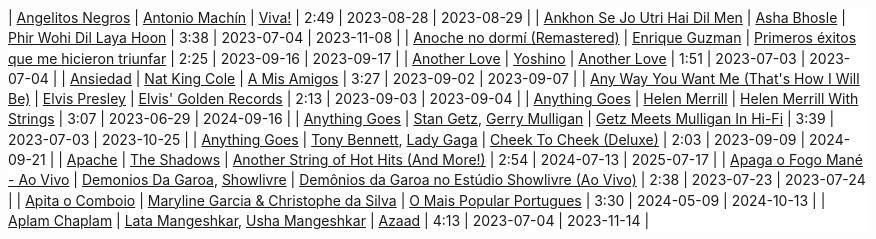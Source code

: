 | [Angelitos Negros](https://open.spotify.com/track/1wGU02DujVOxswky6WM3yv) | [Antonio Machín](https://open.spotify.com/artist/30iuQTTr3l7QihN6KKgJrG) | [Viva!](https://open.spotify.com/album/7Flb5Llv4pXy5fdpKvodFd) | 2:49 | 2023-08-28 | 2023-08-29 |
| [Ankhon Se Jo Utri Hai Dil Men](https://open.spotify.com/track/4lC3ttlBpGns3VbhAh7XJY) | [Asha Bhosle](https://open.spotify.com/artist/5as8A4G47Ohu9NSWs3Je8U) | [Phir Wohi Dil Laya Hoon](https://open.spotify.com/album/406UaInkryXLZURTq4oDkp) | 3:38 | 2023-07-04 | 2023-11-08 |
| [Anoche no dormí \(Remastered\)](https://open.spotify.com/track/1Q4LgSnuAmDVr7bMzAQCCv) | [Enrique Guzman](https://open.spotify.com/artist/4FeDV8T2wgjzYKBamSp7MG) | [Primeros éxitos que me hicieron triunfar](https://open.spotify.com/album/67jqw5I7ZkUMty61kitSzL) | 2:25 | 2023-09-16 | 2023-09-17 |
| [Another Love](https://open.spotify.com/track/7m3KqGIA04ev0zvkezyahE) | [Yoshino](https://open.spotify.com/artist/0LmVZDvxsgDztI9ho6OUUp) | [Another Love](https://open.spotify.com/album/02rfTdveXUnjzTE1LaLSjN) | 1:51 | 2023-07-03 | 2023-07-04 |
| [Ansiedad](https://open.spotify.com/track/2MQnCUzdidi7LNSLup0Afu) | [Nat King Cole](https://open.spotify.com/artist/7v4imS0moSyGdXyLgVTIV7) | [A Mis Amigos](https://open.spotify.com/album/5zcIAONlMUtS6U5aSX97bc) | 3:27 | 2023-09-02 | 2023-09-07 |
| [Any Way You Want Me \(That's How I Will Be\)](https://open.spotify.com/track/139zPoDyCUktM8HH6qeYXE) | [Elvis Presley](https://open.spotify.com/artist/43ZHCT0cAZBISjO8DG9PnE) | [Elvis' Golden Records](https://open.spotify.com/album/0C3t1htEDTFKcg7F2rNbek) | 2:13 | 2023-09-03 | 2023-09-04 |
| [Anything Goes](https://open.spotify.com/track/7G7aecTWvlnJoLUJi7tn7f) | [Helen Merrill](https://open.spotify.com/artist/4JHlHSUko0ivu6fXYT8J2q) | [Helen Merrill With Strings](https://open.spotify.com/album/1ZCXk8phZLNQSpOOMhIbWG) | 3:07 | 2023-06-29 | 2024-09-16 |
| [Anything Goes](https://open.spotify.com/track/4SK4XpzqomNOm2RkscCk5D) | [Stan Getz](https://open.spotify.com/artist/0FMucZsEnCxs5pqBjHjIc8), [Gerry Mulligan](https://open.spotify.com/artist/6l40OFJhuTbHQ9V12evc9K) | [Getz Meets Mulligan In Hi\-Fi](https://open.spotify.com/album/790iHphSpmNDWfcha7SAx0) | 3:39 | 2023-07-03 | 2023-10-25 |
| [Anything Goes](https://open.spotify.com/track/3Cq4BUlxDg4ulj7XnN2COP) | [Tony Bennett](https://open.spotify.com/artist/2lolQgalUvZDfp5vvVtTYV), [Lady Gaga](https://open.spotify.com/artist/1HY2Jd0NmPuamShAr6KMms) | [Cheek To Cheek \(Deluxe\)](https://open.spotify.com/album/2VX9rp6NAC19TQN4IgkmYu) | 2:03 | 2023-09-09 | 2024-09-21 |
| [Apache](https://open.spotify.com/track/0sZy1HE2aGBQABHfVRQ4jB) | [The Shadows](https://open.spotify.com/artist/03hfAxVdAWj7kxDnSG0fLD) | [Another String of Hot Hits \(And More!\)](https://open.spotify.com/album/2gAGmZC3MmhKQI8Muu5IDG) | 2:54 | 2024-07-13 | 2025-07-17 |
| [Apaga o Fogo Mané \- Ao Vivo](https://open.spotify.com/track/6vt1UPLMf8mNn2geVVimhJ) | [Demonios Da Garoa](https://open.spotify.com/artist/7jkAtoMgmBU8EYhIT4BDiQ), [Showlivre](https://open.spotify.com/artist/1Wmsh8shHV9kBkT3F9M40U) | [Demônios da Garoa no Estúdio Showlivre \(Ao Vivo\)](https://open.spotify.com/album/64a8krsicr2UCbcWnpx87f) | 2:38 | 2023-07-23 | 2023-07-24 |
| [Apita o Comboio](https://open.spotify.com/track/0Z7JbVdCutDfPSjdtbFGrz) | [Maryline Garcia & Christophe da Silva](https://open.spotify.com/artist/2f98fmin4Q0bKbmtNdV5Tc) | [O Mais Popular Portugues](https://open.spotify.com/album/5PkZq9BEt5hzJRTjPk7dy5) | 3:30 | 2024-05-09 | 2024-10-13 |
| [Aplam Chaplam](https://open.spotify.com/track/4Pil9IfuBZGC8AnFFAPT0q) | [Lata Mangeshkar](https://open.spotify.com/artist/61JrslREXq98hurYL2hYoc), [Usha Mangeshkar](https://open.spotify.com/artist/3R2OMv8JpXLy6ZIW7Qxz59) | [Azaad](https://open.spotify.com/album/7mqw3t3pAQhO83fkPdMAep) | 4:13 | 2023-07-04 | 2023-11-14 |
